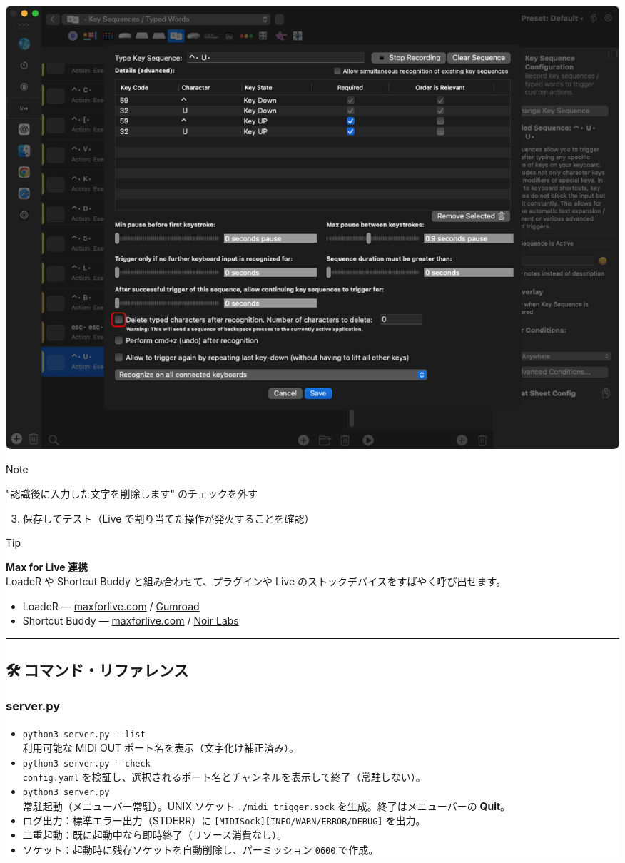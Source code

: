 ![BTT Run Shell Script](docs/BTT_Action_Run_Shell_Script.png)

> [!NOTE]
> "認識後に入力した文字を削除します" のチェックを外す

3. 保存してテスト（Live で割り当てた操作が発火することを確認）

> [!TIP]
> **Max for Live 連携**  
> LoadeR や Shortcut Buddy と組み合わせて、プラグインや Live のストックデバイスをすばやく呼び出せます。
> - LoadeR — [maxforlive.com](https://maxforlive.com/library/device/7390/loader-load-devices-with-shortcuts) / [Gumroad](https://valiumdupeuple.gumroad.com/l/agUro)
> - Shortcut Buddy — [maxforlive.com](https://maxforlive.com/library/device/9058/shortcut-buddy) / [Noir Labs](https://www.noirlabs.co/)

---

## 🛠️ コマンド・リファレンス

### server.py
- `python3 server.py --list`  
  利用可能な MIDI OUT ポート名を表示（文字化け補正済み）。
- `python3 server.py --check`  
  `config.yaml` を検証し、選択されるポート名とチャンネルを表示して終了（常駐しない）。
- `python3 server.py`  
  常駐起動（メニューバー常駐）。UNIX ソケット `./midi_trigger.sock` を生成。終了はメニューバーの **Quit**。
- ログ出力：標準エラー出力（STDERR）に `[MIDISock][INFO/WARN/ERROR/DEBUG]` を出力。
- 二重起動：既に起動中なら即時終了（リソース消費なし）。
- ソケット：起動時に残存ソケットを自動削除し、パーミッション `0600` で作成。
